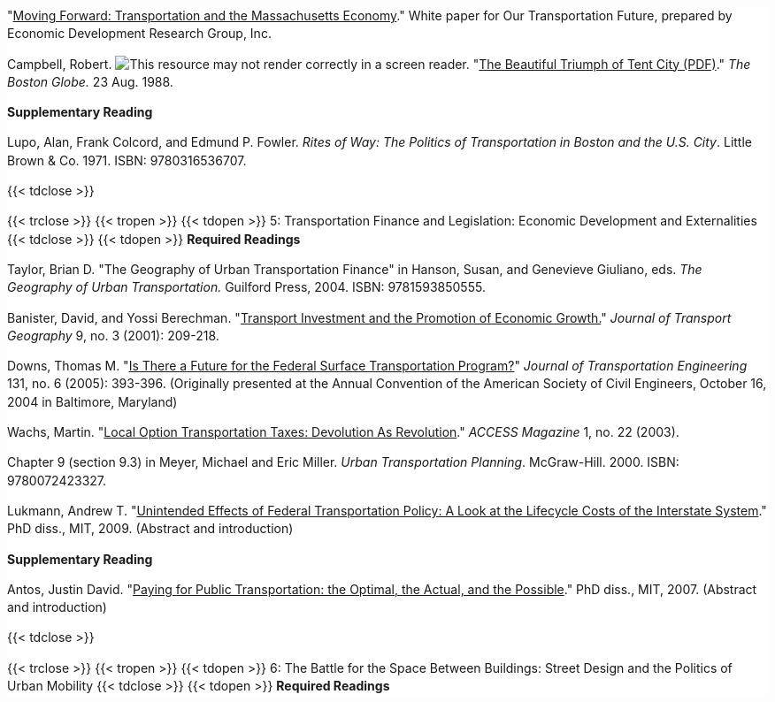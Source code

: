 "[Moving Forward: Transportation and the Massachusetts Economy](http://www.edrgroup.com/library/multi-modal/trans-and-mass-economy.html)." White paper for Our Transportation Future, prepared by Economic Development Research Group, Inc.

Campbell, Robert. ![This resource may not render correctly in a screen reader.](/images/inacessible.gif) "[The Beautiful Triumph of Tent City (PDF)](http://www.goodyclancy.com/wp-content/uploads/2014/05/Tent-City_Boston-Globe.pdf)." _The Boston Globe._ 23 Aug. 1988.

**Supplementary Reading**

Lupo, Alan, Frank Colcord, and Edmund P. Fowler. _Rites of Way: The Politics of Transportation in Boston and the U.S. City_. Little Brown & Co. 1971. ISBN: 9780316536707.


{{< tdclose >}}

{{< trclose >}}
{{< tropen >}}
{{< tdopen >}}
5: Transportation Finance and Legislation: Economic Development and Externalities
{{< tdclose >}}
{{< tdopen >}}
**Required Readings**

Taylor, Brian D. "The Geography of Urban Transportation Finance" in Hanson, Susan, and Genevieve Giuliano, eds. _The Geography of Urban Transportation._ Guilford Press, 2004. ISBN: 9781593850555.

Banister, David, and Yossi Berechman. "[Transport Investment and the Promotion of Economic Growth.](http://dx.doi.org/10.1016/S0966-6923(01)00013-8)" _Journal of Transport Geography_ 9, no. 3 (2001): 209-218.

Downs, Thomas M. "[Is There a Future for the Federal Surface Transportation Program?](http://dx.doi.org/10.1061/(ASCE)0733-947X(2005)131:6(393)#sthash.t5OGT5X5.dpuf)" _Journal of Transportation Engineering_ 131, no. 6 (2005): 393-396. (Originally presented at the Annual Convention of the American Society of Civil Engineers, October 16, 2004 in Baltimore, Maryland)

Wachs, Martin. "[Local Option Transportation Taxes: Devolution As Revolution](http://www.accessmagazine.org/articles/spring-2003/local-option-transportation-taxes-devolution-revolution/)." _ACCESS Magazine_ 1, no. 22 (2003).

Chapter 9 (section 9.3) in Meyer, Michael and Eric Miller. _Urban Transportation Planning_. McGraw-Hill. 2000. ISBN: 9780072423327.

Lukmann, Andrew T. "[Unintended Effects of Federal Transportation Policy: A Look at the Lifecycle Costs of the Interstate System](http://hdl.handle.net/1721.1/55157)." PhD diss., MIT, 2009. (Abstract and introduction)

**Supplementary Reading**

Antos, Justin David. "[Paying for Public Transportation: the Optimal, the Actual, and the Possible](http://hdl.handle.net/1721.1/40101)." PhD diss., MIT, 2007. (Abstract and introduction)


{{< tdclose >}}

{{< trclose >}}
{{< tropen >}}
{{< tdopen >}}
6: The Battle for the Space Between Buildings: Street Design and the Politics of Urban Mobility
{{< tdclose >}}
{{< tdopen >}}
**Required Readings**

